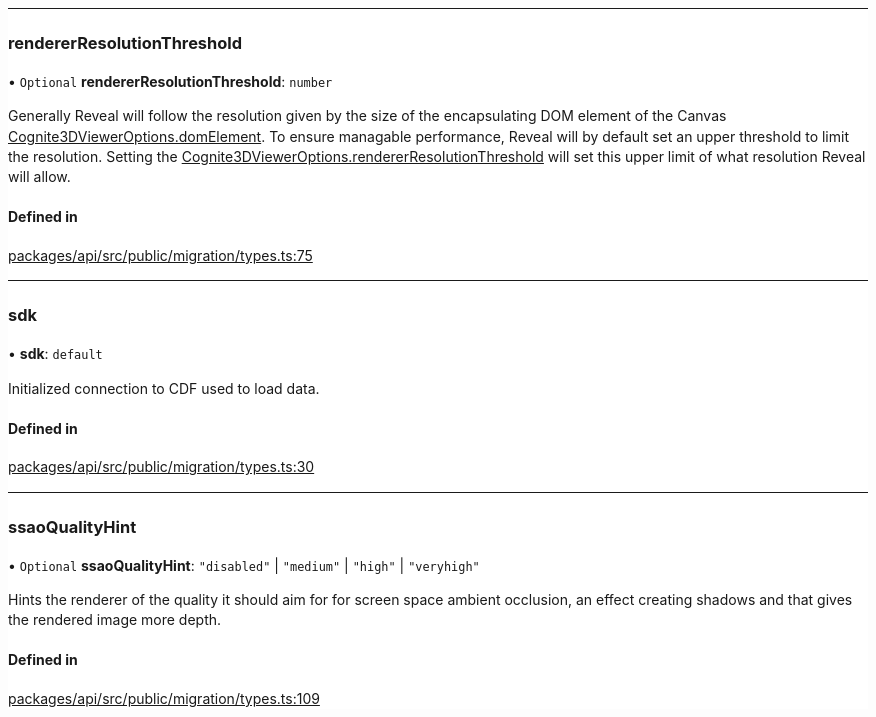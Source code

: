 ___

### rendererResolutionThreshold

• `Optional` **rendererResolutionThreshold**: `number`

Generally Reveal will follow the resolution given by the size
of the encapsulating DOM element of the Canvas [Cognite3DViewerOptions.domElement](cognite_reveal.Cognite3DViewerOptions.md#domelement).
To ensure managable performance, Reveal will by default set an upper threshold to limit
the resolution. Setting the [Cognite3DViewerOptions.rendererResolutionThreshold](cognite_reveal.Cognite3DViewerOptions.md#rendererresolutionthreshold) will
set this upper limit of what resolution Reveal will allow.

#### Defined in

[packages/api/src/public/migration/types.ts:75](https://github.com/cognitedata/reveal/blob/71be00fcc/viewer/packages/api/src/public/migration/types.ts#L75)

___

### sdk

• **sdk**: `default`

Initialized connection to CDF used to load data.

#### Defined in

[packages/api/src/public/migration/types.ts:30](https://github.com/cognitedata/reveal/blob/71be00fcc/viewer/packages/api/src/public/migration/types.ts#L30)

___

### ssaoQualityHint

• `Optional` **ssaoQualityHint**: ``"disabled"`` \| ``"medium"`` \| ``"high"`` \| ``"veryhigh"``

Hints the renderer of the quality it should aim for for screen space ambient occlusion,
an effect creating shadows and that gives the rendered image more depth.

#### Defined in

[packages/api/src/public/migration/types.ts:109](https://github.com/cognitedata/reveal/blob/71be00fcc/viewer/packages/api/src/public/migration/types.ts#L109)
